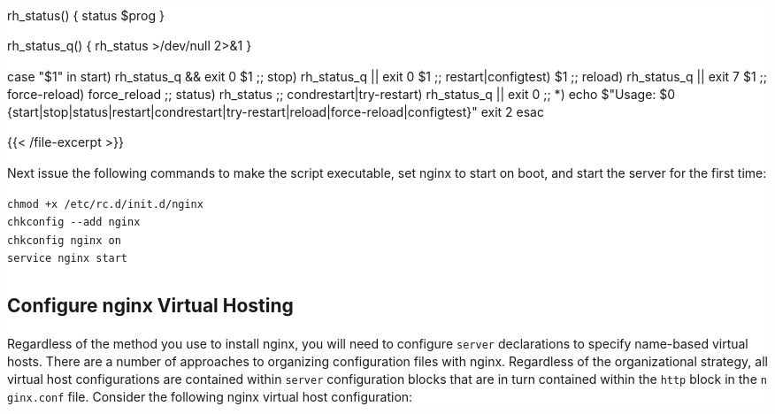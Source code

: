 rh_status() {
    status $prog
}

rh_status_q() {
    rh_status >/dev/null 2>&1
}

case "$1" in
    start)
        rh_status_q && exit 0
        $1
        ;;
    stop)
        rh_status_q || exit 0
        $1
        ;;
    restart|configtest)
        $1
        ;;
    reload)
        rh_status_q || exit 7
        $1
        ;;
    force-reload)
        force_reload
        ;;
    status)
        rh_status
        ;;
    condrestart|try-restart)
        rh_status_q || exit 0
        ;;
    *)
        echo $"Usage: $0 {start|stop|status|restart|condrestart|try-restart|reload|force-reload|configtest}"
        exit 2
    esac

{{< /file-excerpt >}}


Next issue the following commands to make the script executable, set nginx to start on boot, and start the server for the first time:

    chmod +x /etc/rc.d/init.d/nginx
    chkconfig --add nginx
    chkconfig nginx on
    service nginx start

## Configure nginx Virtual Hosting

Regardless of the method you use to install nginx, you will need to configure `server` declarations to specify name-based virtual hosts. There are a number of approaches to organizing configuration files with nginx. Regardless of the organizational strategy, all virtual host configurations are contained within `server` configuration blocks that are in turn contained within the `http` block in the `nginx.conf` file. Consider the following nginx virtual host configuration:
